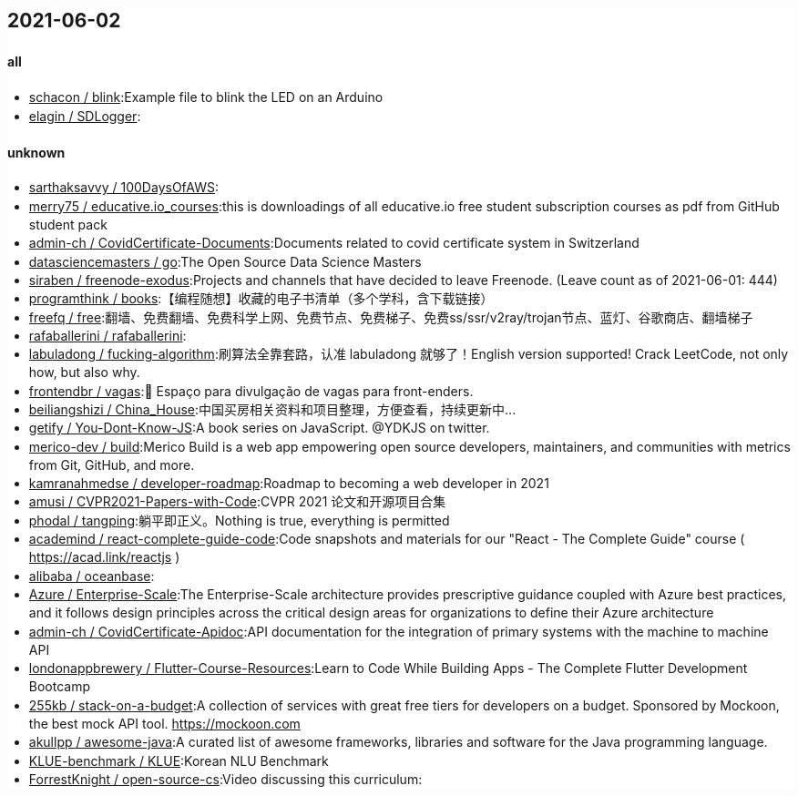 ## 2021-06-02

#### all
* [schacon / blink](https://github.com/schacon/blink):Example file to blink the LED on an Arduino
* [elagin / SDLogger](https://github.com/elagin/SDLogger):

#### unknown
* [sarthaksavvy / 100DaysOfAWS](https://github.com/sarthaksavvy/100DaysOfAWS):
* [merry75 / educative.io_courses](https://github.com/merry75/educative.io_courses):this is downloadings of all educative.io free student subscription courses as pdf from GitHub student pack
* [admin-ch / CovidCertificate-Documents](https://github.com/admin-ch/CovidCertificate-Documents):Documents related to covid certificate system in Switzerland
* [datasciencemasters / go](https://github.com/datasciencemasters/go):The Open Source Data Science Masters
* [siraben / freenode-exodus](https://github.com/siraben/freenode-exodus):Projects and channels that have decided to leave Freenode. (Leave count as of 2021-06-01: 444)
* [programthink / books](https://github.com/programthink/books):【编程随想】收藏的电子书清单（多个学科，含下载链接）
* [freefq / free](https://github.com/freefq/free):翻墙、免费翻墙、免费科学上网、免费节点、免费梯子、免费ss/ssr/v2ray/trojan节点、蓝灯、谷歌商店、翻墙梯子
* [rafaballerini / rafaballerini](https://github.com/rafaballerini/rafaballerini):
* [labuladong / fucking-algorithm](https://github.com/labuladong/fucking-algorithm):刷算法全靠套路，认准 labuladong 就够了！English version supported! Crack LeetCode, not only how, but also why.
* [frontendbr / vagas](https://github.com/frontendbr/vagas):🔬 Espaço para divulgação de vagas para front-enders.
* [beiliangshizi / China_House](https://github.com/beiliangshizi/China_House):中国买房相关资料和项目整理，方便查看，持续更新中...
* [getify / You-Dont-Know-JS](https://github.com/getify/You-Dont-Know-JS):A book series on JavaScript. @YDKJS on twitter.
* [merico-dev / build](https://github.com/merico-dev/build):Merico Build is a web app empowering open source developers, maintainers, and communities with metrics from Git, GitHub, and more.
* [kamranahmedse / developer-roadmap](https://github.com/kamranahmedse/developer-roadmap):Roadmap to becoming a web developer in 2021
* [amusi / CVPR2021-Papers-with-Code](https://github.com/amusi/CVPR2021-Papers-with-Code):CVPR 2021 论文和开源项目合集
* [phodal / tangping](https://github.com/phodal/tangping):躺平即正义。Nothing is true, everything is permitted
* [academind / react-complete-guide-code](https://github.com/academind/react-complete-guide-code):Code snapshots and materials for our "React - The Complete Guide" course ( https://acad.link/reactjs )
* [alibaba / oceanbase](https://github.com/alibaba/oceanbase):
* [Azure / Enterprise-Scale](https://github.com/Azure/Enterprise-Scale):The Enterprise-Scale architecture provides prescriptive guidance coupled with Azure best practices, and it follows design principles across the critical design areas for organizations to define their Azure architecture
* [admin-ch / CovidCertificate-Apidoc](https://github.com/admin-ch/CovidCertificate-Apidoc):API documentation for the integration of primary systems with the machine to machine API
* [londonappbrewery / Flutter-Course-Resources](https://github.com/londonappbrewery/Flutter-Course-Resources):Learn to Code While Building Apps - The Complete Flutter Development Bootcamp
* [255kb / stack-on-a-budget](https://github.com/255kb/stack-on-a-budget):A collection of services with great free tiers for developers on a budget. Sponsored by Mockoon, the best mock API tool. https://mockoon.com
* [akullpp / awesome-java](https://github.com/akullpp/awesome-java):A curated list of awesome frameworks, libraries and software for the Java programming language.
* [KLUE-benchmark / KLUE](https://github.com/KLUE-benchmark/KLUE):Korean NLU Benchmark
* [ForrestKnight / open-source-cs](https://github.com/ForrestKnight/open-source-cs):Video discussing this curriculum:
